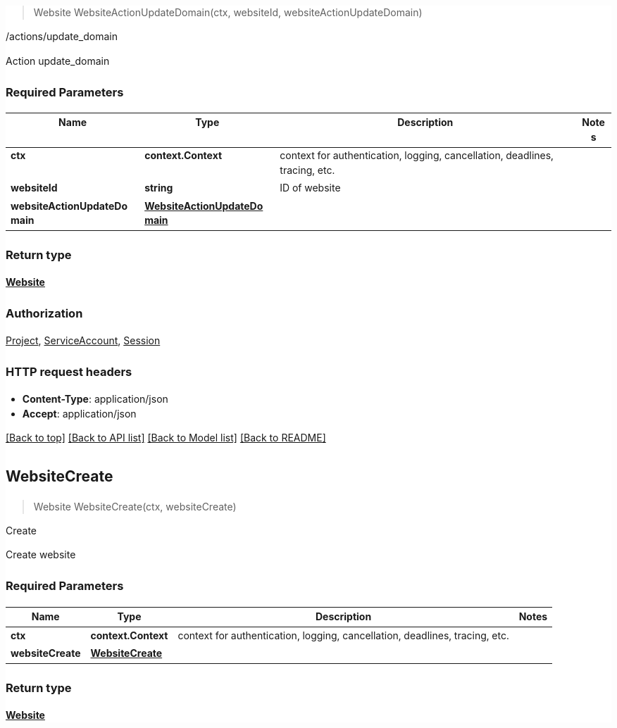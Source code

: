 > Website WebsiteActionUpdateDomain(ctx, websiteId, websiteActionUpdateDomain)

/actions/update_domain

Action update_domain

### Required Parameters


Name | Type | Description  | Notes
------------- | ------------- | ------------- | -------------
**ctx** | **context.Context** | context for authentication, logging, cancellation, deadlines, tracing, etc.
**websiteId** | **string**| ID of website | 
**websiteActionUpdateDomain** | [**WebsiteActionUpdateDomain**](WebsiteActionUpdateDomain.md)|  | 

### Return type

[**Website**](website.md)

### Authorization

[Project](../README.md#Project), [ServiceAccount](../README.md#ServiceAccount), [Session](../README.md#Session)

### HTTP request headers

- **Content-Type**: application/json
- **Accept**: application/json

[[Back to top]](#) [[Back to API list]](../README.md#documentation-for-api-endpoints)
[[Back to Model list]](../README.md#documentation-for-models)
[[Back to README]](../README.md)


## WebsiteCreate

> Website WebsiteCreate(ctx, websiteCreate)

Create

Create website

### Required Parameters


Name | Type | Description  | Notes
------------- | ------------- | ------------- | -------------
**ctx** | **context.Context** | context for authentication, logging, cancellation, deadlines, tracing, etc.
**websiteCreate** | [**WebsiteCreate**](WebsiteCreate.md)|  | 

### Return type

[**Website**](website.md)
